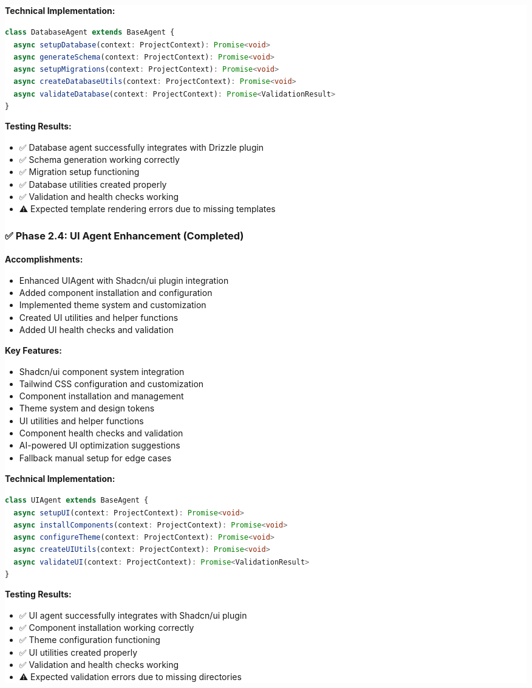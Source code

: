**Technical Implementation:**
```typescript
class DatabaseAgent extends BaseAgent {
  async setupDatabase(context: ProjectContext): Promise<void>
  async generateSchema(context: ProjectContext): Promise<void>
  async setupMigrations(context: ProjectContext): Promise<void>
  async createDatabaseUtils(context: ProjectContext): Promise<void>
  async validateDatabase(context: ProjectContext): Promise<ValidationResult>
}
```

**Testing Results:**
- ✅ Database agent successfully integrates with Drizzle plugin
- ✅ Schema generation working correctly
- ✅ Migration setup functioning
- ✅ Database utilities created properly
- ✅ Validation and health checks working
- ⚠️ Expected template rendering errors due to missing templates

### ✅ Phase 2.4: UI Agent Enhancement (Completed)

**Accomplishments:**
- Enhanced UIAgent with Shadcn/ui plugin integration
- Added component installation and configuration
- Implemented theme system and customization
- Created UI utilities and helper functions
- Added UI health checks and validation

**Key Features:**
- Shadcn/ui component system integration
- Tailwind CSS configuration and customization
- Component installation and management
- Theme system and design tokens
- UI utilities and helper functions
- Component health checks and validation
- AI-powered UI optimization suggestions
- Fallback manual setup for edge cases

**Technical Implementation:**
```typescript
class UIAgent extends BaseAgent {
  async setupUI(context: ProjectContext): Promise<void>
  async installComponents(context: ProjectContext): Promise<void>
  async configureTheme(context: ProjectContext): Promise<void>
  async createUIUtils(context: ProjectContext): Promise<void>
  async validateUI(context: ProjectContext): Promise<ValidationResult>
}
```

**Testing Results:**
- ✅ UI agent successfully integrates with Shadcn/ui plugin
- ✅ Component installation working correctly
- ✅ Theme configuration functioning
- ✅ UI utilities created properly
- ✅ Validation and health checks working
- ⚠️ Expected validation errors due to missing directories
